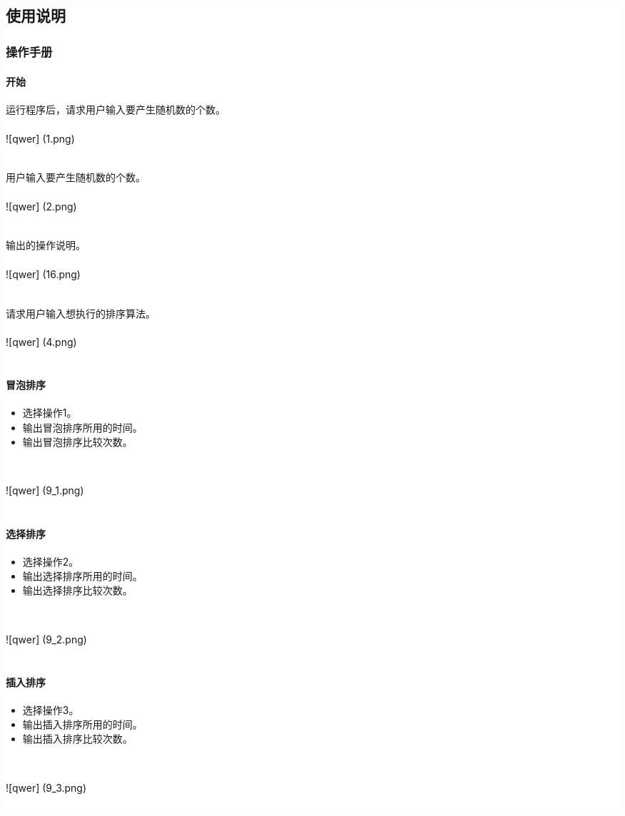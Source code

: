 ## 使用说明

### 操作手册

#### 开始

运行程序后，请求用户输入要产生随机数的个数。<br/><br/>
![qwer] (1.png)
<br/><br/>

用户输入要产生随机数的个数。<br/><br/>
![qwer] (2.png)
<br/><br/>

输出的操作说明。<br/><br/>
![qwer] (16.png)
<br/><br/>

请求用户输入想执行的排序算法。<br/><br/>
![qwer] (4.png)
<br/><br/>

#### 冒泡排序

- 选择操作1。
- 输出冒泡排序所用的时间。
- 输出冒泡排序比较次数。
<br/>

![qwer] (9_1.png)
<br/><br/>

#### 选择排序

- 选择操作2。
- 输出选择排序所用的时间。
- 输出选择排序比较次数。
<br/>

![qwer] (9_2.png)
<br/><br/>

#### 插入排序

- 选择操作3。
- 输出插入排序所用的时间。
- 输出插入排序比较次数。
<br/>

![qwer] (9_3.png)
<br/><br/>
